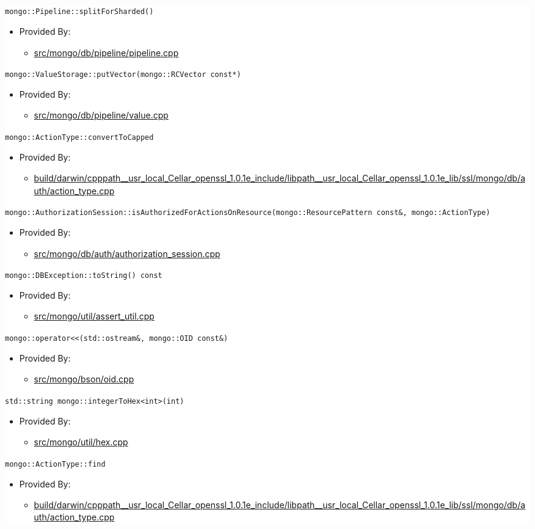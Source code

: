 <div></div>

    mongo::Pipeline::splitForSharded()

- Provided By:

    - [src/mongo/db/pipeline/pipeline.cpp](../aggregation\_framework)

<div></div>

    mongo::ValueStorage::putVector(mongo::RCVector const*)

- Provided By:

    - [src/mongo/db/pipeline/value.cpp](../aggregation\_framework)

<div></div>

    mongo::ActionType::convertToCapped

- Provided By:

    - [build/darwin/cpppath\_\_usr\_local\_Cellar\_openssl\_1.0.1e\_include/libpath\_\_usr\_local\_Cellar\_openssl\_1.0.1e\_lib/ssl/mongo/db/auth/action\_type.cpp](../authentication)

<div></div>

    mongo::AuthorizationSession::isAuthorizedForActionsOnResource(mongo::ResourcePattern const&, mongo::ActionType)

- Provided By:

    - [src/mongo/db/auth/authorization\_session.cpp](../authentication)

<div></div>

    mongo::DBException::toString() const

- Provided By:

    - [src/mongo/util/assert\_util.cpp](../utilities)

<div></div>

    mongo::operator<<(std::ostream&, mongo::OID const&)

- Provided By:

    - [src/mongo/bson/oid.cpp](../bson)

<div></div>

    std::string mongo::integerToHex<int>(int)

- Provided By:

    - [src/mongo/util/hex.cpp](../utilities)

<div></div>

    mongo::ActionType::find

- Provided By:

    - [build/darwin/cpppath\_\_usr\_local\_Cellar\_openssl\_1.0.1e\_include/libpath\_\_usr\_local\_Cellar\_openssl\_1.0.1e\_lib/ssl/mongo/db/auth/action\_type.cpp](../authentication)

